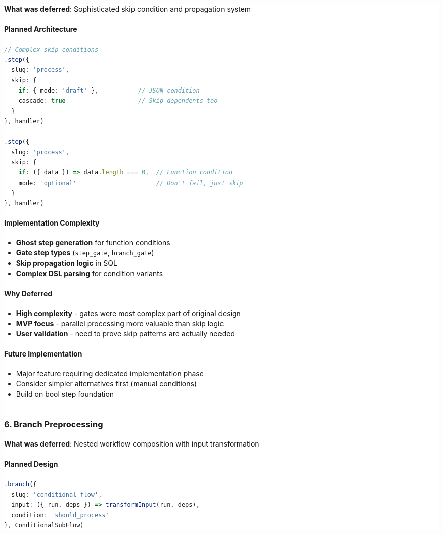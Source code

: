 **What was deferred**: Sophisticated skip condition and propagation system

#### Planned Architecture
```typescript
// Complex skip conditions
.step({
  slug: 'process',
  skip: { 
    if: { mode: 'draft' },           // JSON condition
    cascade: true                    // Skip dependents too
  }
}, handler)

.step({
  slug: 'process',
  skip: { 
    if: ({ data }) => data.length === 0,  // Function condition  
    mode: 'optional'                      // Don't fail, just skip
  }
}, handler)
```

#### Implementation Complexity
- **Ghost step generation** for function conditions
- **Gate step types** (`step_gate`, `branch_gate`)  
- **Skip propagation logic** in SQL
- **Complex DSL parsing** for condition variants

#### Why Deferred
- **High complexity** - gates were most complex part of original design
- **MVP focus** - parallel processing more valuable than skip logic
- **User validation** - need to prove skip patterns are actually needed

#### Future Implementation
- Major feature requiring dedicated implementation phase
- Consider simpler alternatives first (manual conditions)
- Build on bool step foundation

---

### 6. Branch Preprocessing

**What was deferred**: Nested workflow composition with input transformation

#### Planned Design
```typescript
.branch({
  slug: 'conditional_flow',
  input: ({ run, deps }) => transformInput(run, deps),
  condition: 'should_process'
}, ConditionalSubFlow)
```
